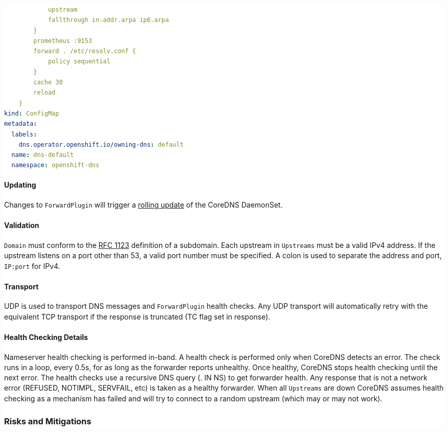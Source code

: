 ```yaml
            upstream
            fallthrough in-addr.arpa ip6.arpa
        }
        prometheus :9153
        forward . /etc/resolv.conf {
            policy sequential
        }
        cache 30
        reload
    }
kind: ConfigMap
metadata:
  labels:
    dns.operator.openshift.io/owning-dns: default
  name: dns-default
  namespace: openshift-dns
```
#### Updating
Changes to `ForwardPlugin` will trigger a [rolling update](https://kubernetes.io/docs/tasks/manage-daemon/update-daemon-set/#performing-a-rolling-update)
of the CoreDNS DaemonSet.

#### Validation
`Domain` must conform to the [RFC 1123](https://tools.ietf.org/html/rfc1123#page-13) definition of a subdomain. Each
upstream in `Upstreams` must be a valid IPv4 address. If the upstream listens on a port other than 53,
a valid port number must be specified. A colon is used to separate the address and port, `IP:port` for IPv4.

#### Transport
UDP is used to transport DNS messages and `ForwardPlugin` health checks. Any UDP transport will automatically retry with
the equivalent TCP transport if the response is truncated (TC flag set in response).

#### Health Checking Details

Nameserver health checking is performed in-band. A health check is performed only when CoreDNS detects an error.
The check runs in a loop, every 0.5s, for as long as the forwarder reports unhealthy. Once healthy, CoreDNS stops
health checking until the next error. The health checks use a recursive DNS query (. IN NS) to get forwarder health.
Any response that is not a network error (REFUSED, NOTIMPL, SERVFAIL, etc) is taken as a healthy forwarder.
When all `Upstreams` are down CoreDNS assumes health checking as a mechanism has failed and will try to connect to a
random upstream (which may or may not work).

### Risks and Mitigations
